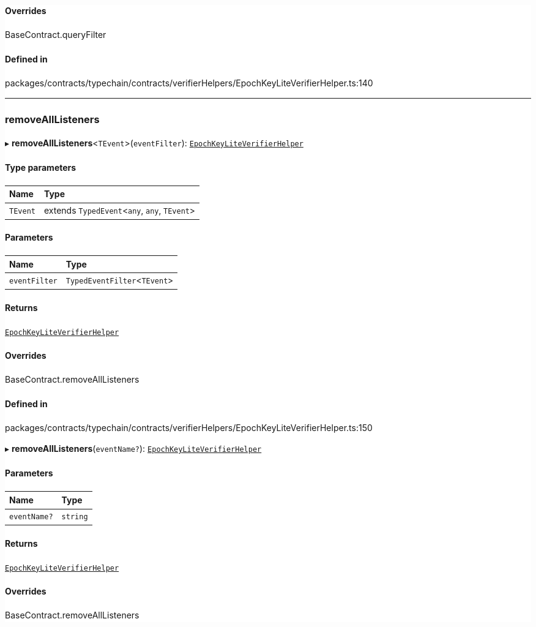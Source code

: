 #### Overrides

BaseContract.queryFilter

#### Defined in

packages/contracts/typechain/contracts/verifierHelpers/EpochKeyLiteVerifierHelper.ts:140

___

### removeAllListeners

▸ **removeAllListeners**<`TEvent`\>(`eventFilter`): [`EpochKeyLiteVerifierHelper`](typechain.contracts.verifierHelpers.EpochKeyLiteVerifierHelper.md)

#### Type parameters

| Name | Type |
| :------ | :------ |
| `TEvent` | extends `TypedEvent`<`any`, `any`, `TEvent`\> |

#### Parameters

| Name | Type |
| :------ | :------ |
| `eventFilter` | `TypedEventFilter`<`TEvent`\> |

#### Returns

[`EpochKeyLiteVerifierHelper`](typechain.contracts.verifierHelpers.EpochKeyLiteVerifierHelper.md)

#### Overrides

BaseContract.removeAllListeners

#### Defined in

packages/contracts/typechain/contracts/verifierHelpers/EpochKeyLiteVerifierHelper.ts:150

▸ **removeAllListeners**(`eventName?`): [`EpochKeyLiteVerifierHelper`](typechain.contracts.verifierHelpers.EpochKeyLiteVerifierHelper.md)

#### Parameters

| Name | Type |
| :------ | :------ |
| `eventName?` | `string` |

#### Returns

[`EpochKeyLiteVerifierHelper`](typechain.contracts.verifierHelpers.EpochKeyLiteVerifierHelper.md)

#### Overrides

BaseContract.removeAllListeners
